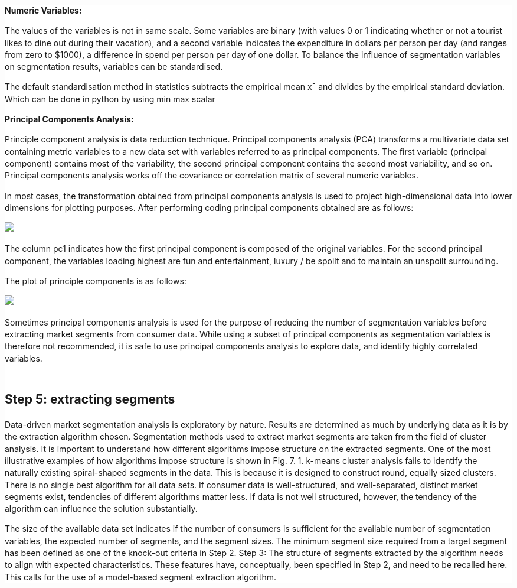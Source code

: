**Numeric Variables:**

The values of the variables is not in same scale. Some variables are binary (with values 0 or 1 indicating whether or not a tourist likes to dine out during their vacation), and a second variable indicates the expenditure in dollars per person per day (and ranges from zero to $1000), a difference in spend per person per day of one dollar. To balance the influence of segmentation variables on segmentation results, variables can be standardised.

The default standardisation method in statistics subtracts the empirical mean x¯ and divides by the empirical standard deviation. Which can be done in python by using min max scalar

**Principal Components Analysis:**

Principle component analysis is data reduction technique. Principal components analysis (PCA) transforms a multivariate data set containing metric variables to a new data set with variables referred to as principal components. The first variable (principal component) contains most of the variability, the second principal component contains the second most variability, and so on. Principal components analysis works off the covariance or correlation matrix of several numeric variables.

In most cases, the transformation obtained from principal components analysis is used to project high-dimensional data into lower dimensions for plotting purposes. After performing coding principal components obtained are as follows:

![](media/Aspose.Words.3bbd45cf-2585-49cd-bd85-fa14124867e9.008.png)

The column pc1 indicates how the first principal component is composed of the original variables. For the second principal component, the variables loading highest are fun and entertainment, luxury / be spoilt and to maintain an unspoilt surrounding.

The plot of principle components is as follows:

![](media/Aspose.Words.3bbd45cf-2585-49cd-bd85-fa14124867e9.009.png)

Sometimes principal components analysis is used for the purpose of reducing the number of segmentation variables before extracting market segments from consumer data. While using a subset of principal components as segmentation variables is therefore not recommended, it is safe to use principal components analysis to explore data, and identify highly correlated variables.

---

## Step 5: extracting segments

Data-driven market segmentation analysis is exploratory by nature. Results are determined as much by underlying data as it is by the extraction algorithm chosen. Segmentation methods used to extract market segments are taken from the field of cluster analysis. It is important to understand how different algorithms impose structure on the extracted segments. One of the most illustrative examples of how algorithms impose structure is shown in Fig. 7. 1. k-means cluster analysis fails to identify the naturally existing spiral-shaped segments in the data. This is because it is designed to construct round, equally sized clusters. There is no single best algorithm for all data sets. If consumer data is well-structured, and well-separated, distinct market segments exist, tendencies of different algorithms matter less. If data is not well structured, however, the tendency of the algorithm can influence the solution substantially.

The size of the available data set indicates if the number of consumers is sufficient for the available number of segmentation variables, the expected number of segments, and the segment sizes. The minimum segment size required from a target segment has been defined as one of the knock-out criteria in Step 2. Step 3: The structure of segments extracted by the algorithm needs to align with expected characteristics. These features have, conceptually, been specified in Step 2, and need to be recalled here. This calls for the use of a model-based segment extraction algorithm.
